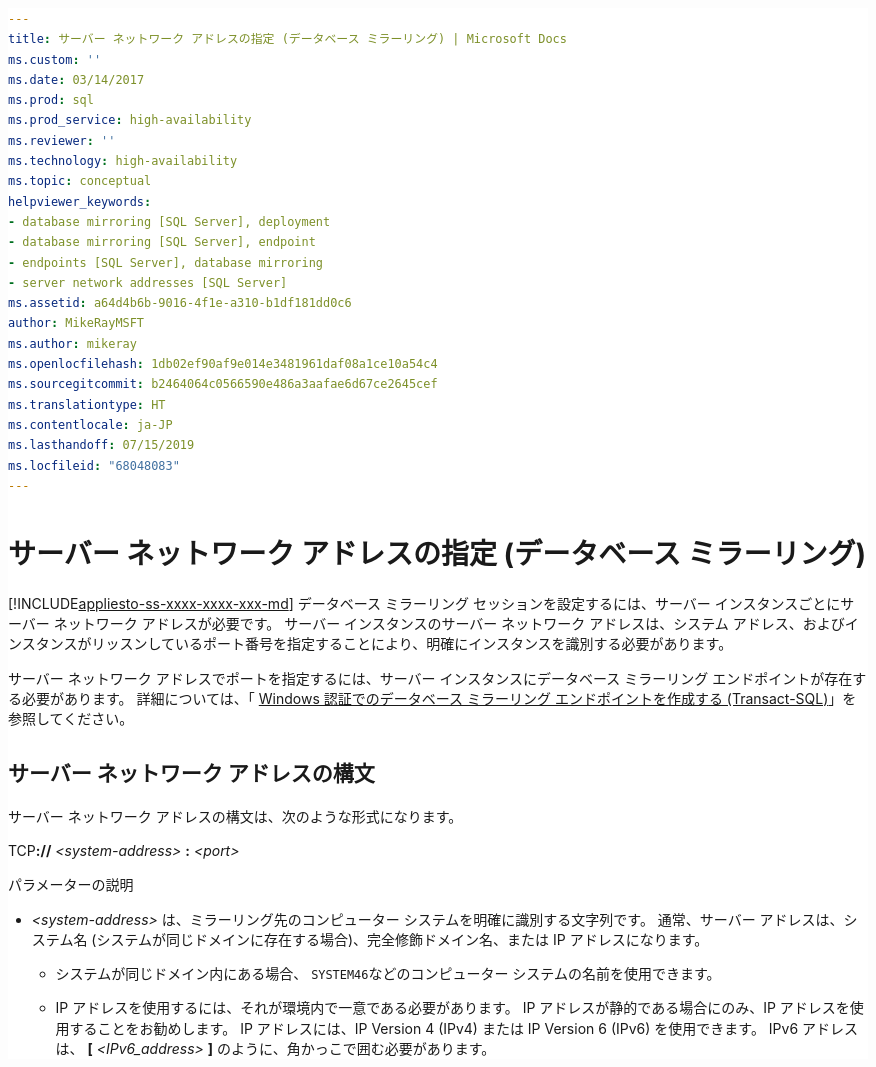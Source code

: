 ```yaml
---
title: サーバー ネットワーク アドレスの指定 (データベース ミラーリング) | Microsoft Docs
ms.custom: ''
ms.date: 03/14/2017
ms.prod: sql
ms.prod_service: high-availability
ms.reviewer: ''
ms.technology: high-availability
ms.topic: conceptual
helpviewer_keywords:
- database mirroring [SQL Server], deployment
- database mirroring [SQL Server], endpoint
- endpoints [SQL Server], database mirroring
- server network addresses [SQL Server]
ms.assetid: a64d4b6b-9016-4f1e-a310-b1df181dd0c6
author: MikeRayMSFT
ms.author: mikeray
ms.openlocfilehash: 1db02ef90af9e014e3481961daf08a1ce10a54c4
ms.sourcegitcommit: b2464064c0566590e486a3aafae6d67ce2645cef
ms.translationtype: HT
ms.contentlocale: ja-JP
ms.lasthandoff: 07/15/2019
ms.locfileid: "68048083"
---
```

# <a name="specify-a-server-network-address-database-mirroring"></a>サーバー ネットワーク アドレスの指定 (データベース ミラーリング)
[!INCLUDE[appliesto-ss-xxxx-xxxx-xxx-md](../../includes/appliesto-ss-xxxx-xxxx-xxx-md.md)]
  データベース ミラーリング セッションを設定するには、サーバー インスタンスごとにサーバー ネットワーク アドレスが必要です。 サーバー インスタンスのサーバー ネットワーク アドレスは、システム アドレス、およびインスタンスがリッスンしているポート番号を指定することにより、明確にインスタンスを識別する必要があります。  
  
 サーバー ネットワーク アドレスでポートを指定するには、サーバー インスタンスにデータベース ミラーリング エンドポイントが存在する必要があります。 詳細については、「 [Windows 認証でのデータベース ミラーリング エンドポイントを作成する &#40;Transact-SQL&#41;](../../database-engine/database-mirroring/create-a-database-mirroring-endpoint-for-windows-authentication-transact-sql.md)」を参照してください。  
  
  
##  <a name="Syntax"></a> サーバー ネットワーク アドレスの構文  
 サーバー ネットワーク アドレスの構文は、次のような形式になります。  
  
 TCP<strong>://</strong> *\<system-address>* <strong>:</strong> *\<port>*  
  
 パラメーターの説明  
  
-   *\<system-address>* は、ミラーリング先のコンピューター システムを明確に識別する文字列です。 通常、サーバー アドレスは、システム名 (システムが同じドメインに存在する場合)、完全修飾ドメイン名、または IP アドレスになります。  
  
    -   システムが同じドメイン内にある場合、 `SYSTEM46`などのコンピューター システムの名前を使用できます。  
  
    -   IP アドレスを使用するには、それが環境内で一意である必要があります。 IP アドレスが静的である場合にのみ、IP アドレスを使用することをお勧めします。 IP アドレスには、IP Version 4 (IPv4) または IP Version 6 (IPv6) を使用できます。 IPv6 アドレスは、 **[** _<IPv6_address>_ **]** のように、角かっこで囲む必要があります。  
  
